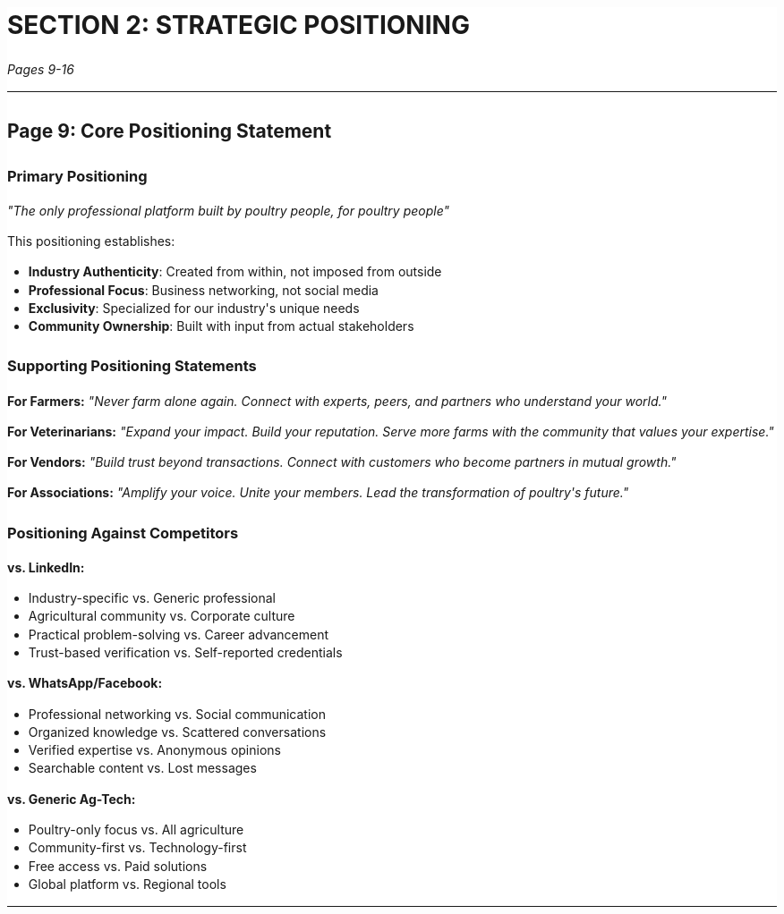 
# SECTION 2: STRATEGIC POSITIONING
*Pages 9-16*

---

## Page 9: Core Positioning Statement

### **Primary Positioning**
*"The only professional platform built by poultry people, for poultry people"*

This positioning establishes:
- **Industry Authenticity**: Created from within, not imposed from outside
- **Professional Focus**: Business networking, not social media
- **Exclusivity**: Specialized for our industry's unique needs
- **Community Ownership**: Built with input from actual stakeholders

### **Supporting Positioning Statements**

**For Farmers:**
*"Never farm alone again. Connect with experts, peers, and partners who understand your world."*

**For Veterinarians:**
*"Expand your impact. Build your reputation. Serve more farms with the community that values your expertise."*

**For Vendors:**
*"Build trust beyond transactions. Connect with customers who become partners in mutual growth."*

**For Associations:**
*"Amplify your voice. Unite your members. Lead the transformation of poultry's future."*

### **Positioning Against Competitors**

**vs. LinkedIn:**
- Industry-specific vs. Generic professional
- Agricultural community vs. Corporate culture
- Practical problem-solving vs. Career advancement
- Trust-based verification vs. Self-reported credentials

**vs. WhatsApp/Facebook:**
- Professional networking vs. Social communication
- Organized knowledge vs. Scattered conversations
- Verified expertise vs. Anonymous opinions
- Searchable content vs. Lost messages

**vs. Generic Ag-Tech:**
- Poultry-only focus vs. All agriculture
- Community-first vs. Technology-first
- Free access vs. Paid solutions
- Global platform vs. Regional tools

---
